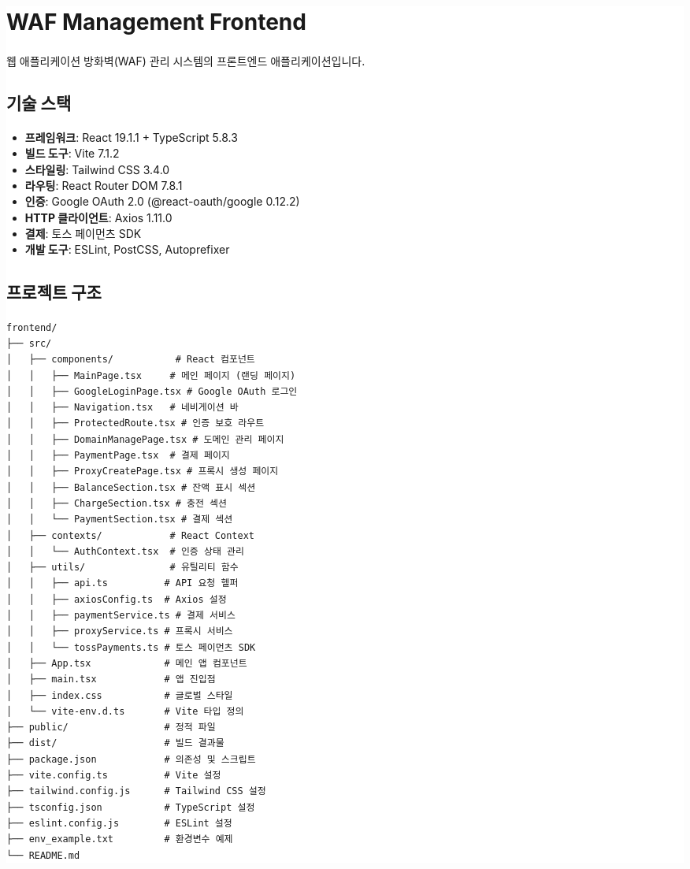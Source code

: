 # WAF Management Frontend

웹 애플리케이션 방화벽(WAF) 관리 시스템의 프론트엔드 애플리케이션입니다.

## 기술 스택

- **프레임워크**: React 19.1.1 + TypeScript 5.8.3
- **빌드 도구**: Vite 7.1.2
- **스타일링**: Tailwind CSS 3.4.0
- **라우팅**: React Router DOM 7.8.1
- **인증**: Google OAuth 2.0 (@react-oauth/google 0.12.2)
- **HTTP 클라이언트**: Axios 1.11.0
- **결제**: 토스 페이먼츠 SDK
- **개발 도구**: ESLint, PostCSS, Autoprefixer

## 프로젝트 구조

```
frontend/
├── src/
│   ├── components/           # React 컴포넌트
│   │   ├── MainPage.tsx     # 메인 페이지 (랜딩 페이지)
│   │   ├── GoogleLoginPage.tsx # Google OAuth 로그인
│   │   ├── Navigation.tsx   # 네비게이션 바
│   │   ├── ProtectedRoute.tsx # 인증 보호 라우트
│   │   ├── DomainManagePage.tsx # 도메인 관리 페이지
│   │   ├── PaymentPage.tsx  # 결제 페이지
│   │   ├── ProxyCreatePage.tsx # 프록시 생성 페이지
│   │   ├── BalanceSection.tsx # 잔액 표시 섹션
│   │   ├── ChargeSection.tsx # 충전 섹션
│   │   └── PaymentSection.tsx # 결제 섹션
│   ├── contexts/            # React Context
│   │   └── AuthContext.tsx  # 인증 상태 관리
│   ├── utils/               # 유틸리티 함수
│   │   ├── api.ts          # API 요청 헬퍼
│   │   ├── axiosConfig.ts  # Axios 설정
│   │   ├── paymentService.ts # 결제 서비스
│   │   ├── proxyService.ts # 프록시 서비스
│   │   └── tossPayments.ts # 토스 페이먼츠 SDK
│   ├── App.tsx             # 메인 앱 컴포넌트
│   ├── main.tsx            # 앱 진입점
│   ├── index.css           # 글로벌 스타일
│   └── vite-env.d.ts       # Vite 타입 정의
├── public/                 # 정적 파일
├── dist/                   # 빌드 결과물
├── package.json            # 의존성 및 스크립트
├── vite.config.ts          # Vite 설정
├── tailwind.config.js      # Tailwind CSS 설정
├── tsconfig.json           # TypeScript 설정
├── eslint.config.js        # ESLint 설정
├── env_example.txt         # 환경변수 예제
└── README.md
```
